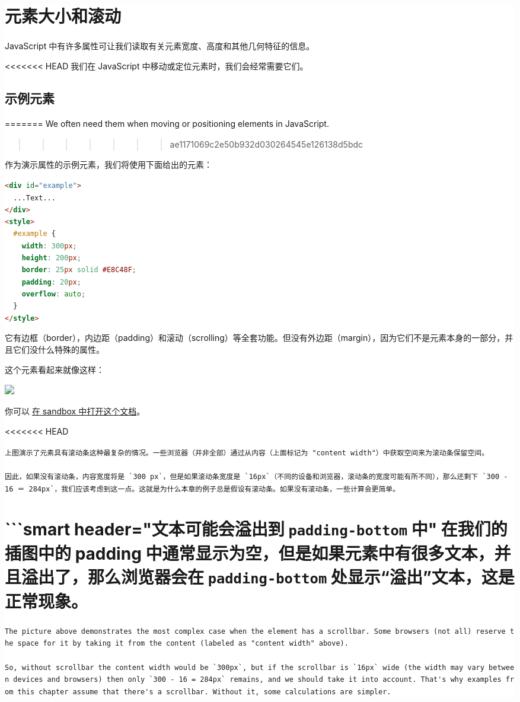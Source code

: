 # 元素大小和滚动

JavaScript 中有许多属性可让我们读取有关元素宽度、高度和其他几何特征的信息。

<<<<<<< HEAD
我们在 JavaScript 中移动或定位元素时，我们会经常需要它们。

## 示例元素
=======
We often need them when moving or positioning elements in JavaScript.
>>>>>>> ae1171069c2e50b932d030264545e126138d5bdc

作为演示属性的示例元素，我们将使用下面给出的元素：

```html no-beautify
<div id="example">
  ...Text...
</div>
<style>
  #example {
    width: 300px;
    height: 200px;
    border: 25px solid #E8C48F;
    padding: 20px;              
    overflow: auto;             
  }
</style>
```

它有边框（border），内边距（padding）和滚动（scrolling）等全套功能。但没有外边距（margin），因为它们不是元素本身的一部分，并且它们没什么特殊的属性。

这个元素看起来就像这样：

![](metric-css.svg)

你可以 [在 sandbox 中打开这个文档](sandbox:metric)。

<<<<<<< HEAD
```smart header="注意滚动条"
上图演示了元素具有滚动条这种最复杂的情况。一些浏览器（并非全部）通过从内容（上面标记为 "content width"）中获取空间来为滚动条保留空间。

因此，如果没有滚动条，内容宽度将是 `300 px`，但是如果滚动条宽度是 `16px`（不同的设备和浏览器，滚动条的宽度可能有所不同），那么还剩下 `300 - 16 ＝ 284px`，我们应该考虑到这一点。这就是为什么本章的例子总是假设有滚动条。如果没有滚动条，一些计算会更简单。
```

```smart header="文本可能会溢出到 `padding-bottom` 中"
在我们的插图中的 padding 中通常显示为空，但是如果元素中有很多文本，并且溢出了，那么浏览器会在 `padding-bottom` 处显示“溢出”文本，这是正常现象。
=======
```smart header="Mind the scrollbar"
The picture above demonstrates the most complex case when the element has a scrollbar. Some browsers (not all) reserve the space for it by taking it from the content (labeled as "content width" above).

So, without scrollbar the content width would be `300px`, but if the scrollbar is `16px` wide (the width may vary between devices and browsers) then only `300 - 16 = 284px` remains, and we should take it into account. That's why examples from this chapter assume that there's a scrollbar. Without it, some calculations are simpler.
```
